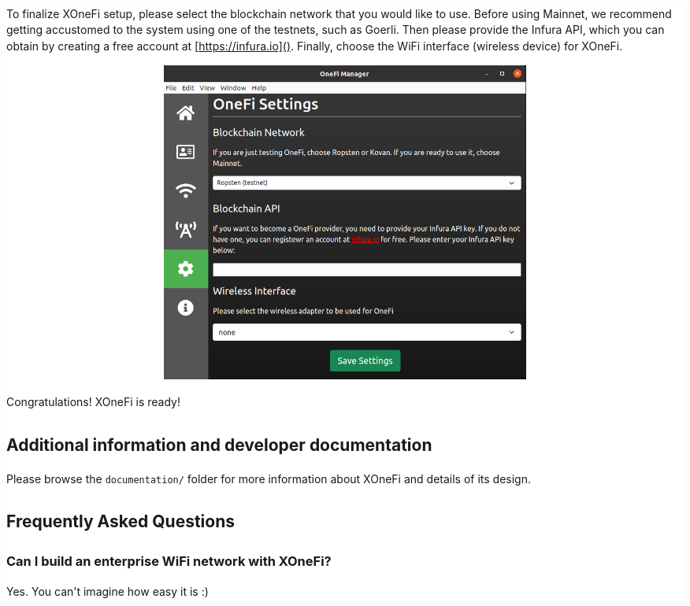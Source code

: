 To finalize XOneFi setup, please select the blockchain network that you would like to use. Before using Mainnet, we recommend getting accustomed to the system using one of the testnets, such as Goerli. Then please provide the Infura API, which you can obtain by creating a free account at [https://infura.io](). Finally, choose the WiFi interface (wireless device) for XOneFi.

<p align="center">
<img width="460" src="/documentation/img/onefi5.png">
</p>

Congratulations! XOneFi is ready!

## Additional information and developer documentation

Please browse the `documentation/` folder for more information about XOneFi and details of its design.

## Frequently Asked Questions

### Can I build an enterprise WiFi network with XOneFi?

Yes. You can't imagine how easy it is :)

